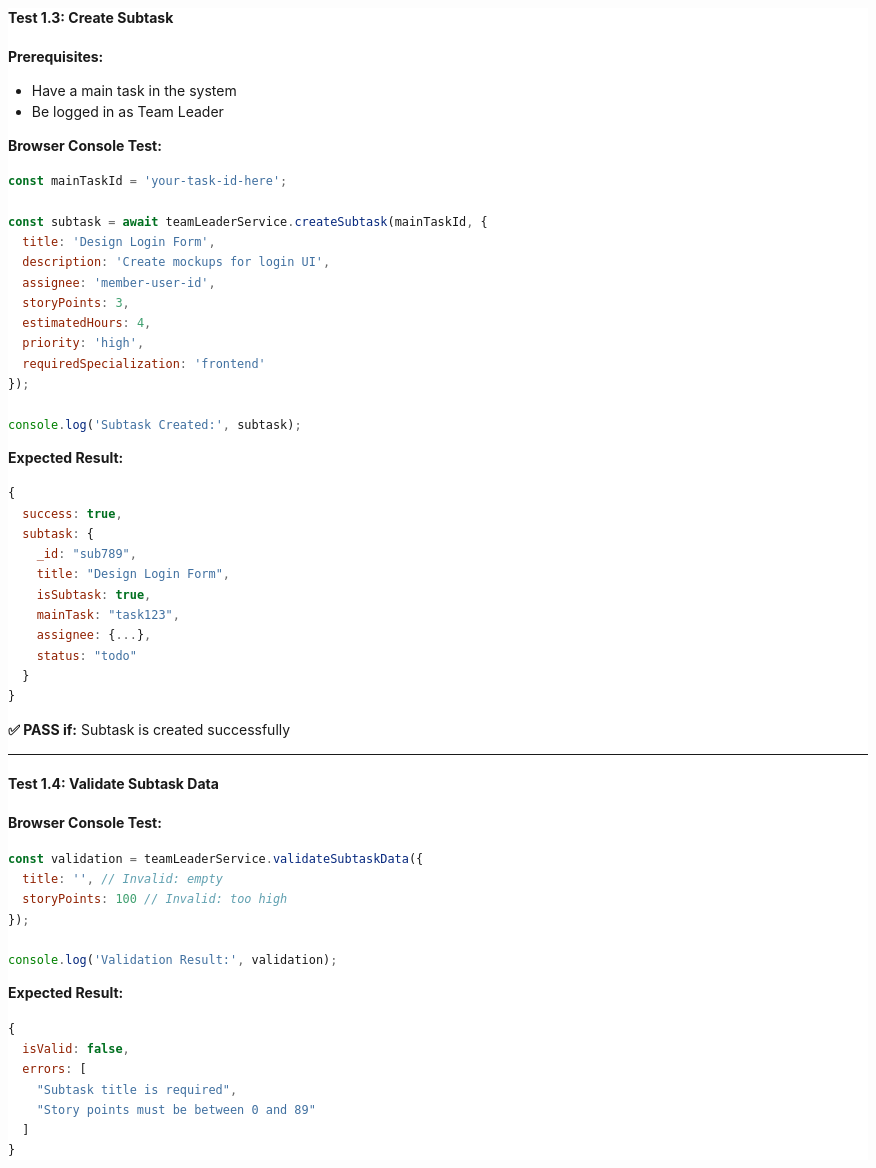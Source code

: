 
#### **Test 1.3: Create Subtask**
**Prerequisites:**
- Have a main task in the system
- Be logged in as Team Leader

**Browser Console Test:**
```javascript
const mainTaskId = 'your-task-id-here';

const subtask = await teamLeaderService.createSubtask(mainTaskId, {
  title: 'Design Login Form',
  description: 'Create mockups for login UI',
  assignee: 'member-user-id',
  storyPoints: 3,
  estimatedHours: 4,
  priority: 'high',
  requiredSpecialization: 'frontend'
});

console.log('Subtask Created:', subtask);
```

**Expected Result:**
```javascript
{
  success: true,
  subtask: {
    _id: "sub789",
    title: "Design Login Form",
    isSubtask: true,
    mainTask: "task123",
    assignee: {...},
    status: "todo"
  }
}
```

**✅ PASS if:** Subtask is created successfully

---

#### **Test 1.4: Validate Subtask Data**
**Browser Console Test:**
```javascript
const validation = teamLeaderService.validateSubtaskData({
  title: '', // Invalid: empty
  storyPoints: 100 // Invalid: too high
});

console.log('Validation Result:', validation);
```

**Expected Result:**
```javascript
{
  isValid: false,
  errors: [
    "Subtask title is required",
    "Story points must be between 0 and 89"
  ]
}
```
